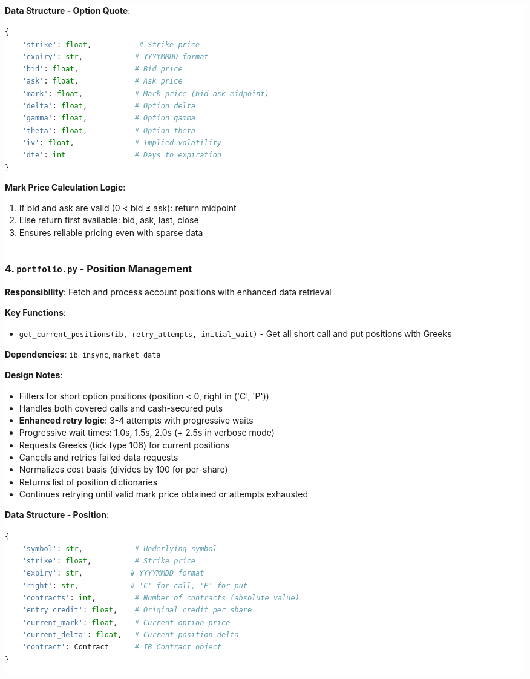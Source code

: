 **Data Structure - Option Quote**:
```python
{
    'strike': float,           # Strike price
    'expiry': str,            # YYYYMMDD format
    'bid': float,             # Bid price
    'ask': float,             # Ask price
    'mark': float,            # Mark price (bid-ask midpoint)
    'delta': float,           # Option delta
    'gamma': float,           # Option gamma
    'theta': float,           # Option theta
    'iv': float,              # Implied volatility
    'dte': int                # Days to expiration
}
```

**Mark Price Calculation Logic**:
1. If bid and ask are valid (0 < bid ≤ ask): return midpoint
2. Else return first available: bid, ask, last, close
3. Ensures reliable pricing even with sparse data

---

### 4. `portfolio.py` - Position Management

**Responsibility**: Fetch and process account positions with enhanced data retrieval

**Key Functions**:
- `get_current_positions(ib, retry_attempts, initial_wait)` - Get all short call and put positions with Greeks

**Dependencies**: `ib_insync`, `market_data`

**Design Notes**:
- Filters for short option positions (position < 0, right in ('C', 'P'))
- Handles both covered calls and cash-secured puts
- **Enhanced retry logic**: 3-4 attempts with progressive waits
- Progressive wait times: 1.0s, 1.5s, 2.0s (+ 2.5s in verbose mode)
- Requests Greeks (tick type 106) for current positions
- Cancels and retries failed data requests
- Normalizes cost basis (divides by 100 for per-share)
- Returns list of position dictionaries
- Continues retrying until valid mark price obtained or attempts exhausted

**Data Structure - Position**:
```python
{
    'symbol': str,            # Underlying symbol
    'strike': float,          # Strike price
    'expiry': str,           # YYYYMMDD format
    'right': str,            # 'C' for call, 'P' for put
    'contracts': int,         # Number of contracts (absolute value)
    'entry_credit': float,    # Original credit per share
    'current_mark': float,    # Current option price
    'current_delta': float,   # Current position delta
    'contract': Contract      # IB Contract object
}
```

---